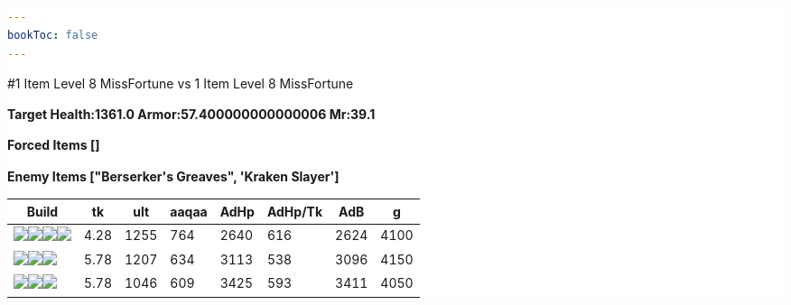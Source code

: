 ```yaml
---
bookToc: false
---
```


#1 Item Level 8 MissFortune vs 1 Item Level 8 MissFortune

**Target Health:1361.0 Armor:57.400000000000006 Mr:39.1**


**Forced Items []**


**Enemy Items ["Berserker's Greaves", 'Kraken Slayer']**




Build | tk | ult | aaqaa | AdHp | AdHp/Tk | AdB | g
-|-|-|-|-|-|-|-
![](/item/3095.png)![](/item/1001.png)![](/item/1055.png)![](/item/1036.png)|4.28|1255|764|2640|616|2624|4100
![](/item/3161.png)![](/item/1001.png)![](/item/1055.png)|5.78|1207|634|3113|538|3096|4150
![](/item/3748.png)![](/item/1001.png)![](/item/1055.png)|5.78|1046|609|3425|593|3411|4050




















































